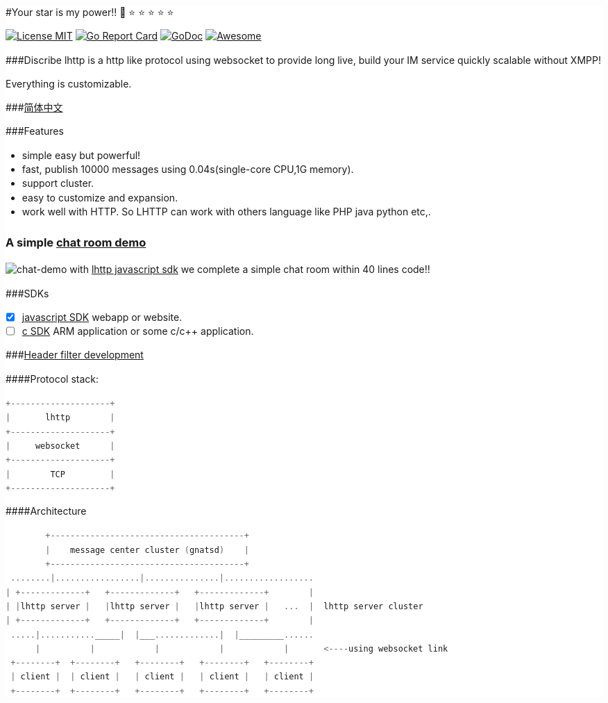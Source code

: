 #Your star is my power!! :rocket: :star: :star: :star: :star: :star:

[![License MIT](https://img.shields.io/npm/l/express.svg)](http://opensource.org/licenses/MIT)
[![Go Report Card](https://goreportcard.com/badge/github.com/fanux/lhttp)](https://goreportcard.com/report/github.com/fanux/lhttp) [![GoDoc](https://godoc.org/github.com/fanux/lhttp?status.svg)](http://godoc.org/github.com/fanux/lhttp) 
[![Awesome](https://cdn.rawgit.com/sindresorhus/awesome/d7305f38d29fed78fa85652e3a63e154dd8e8829/media/badge.svg)](https://github.com/avelino/awesome-go/blob/master/README.md#networking) 

###Discribe
lhttp is a http like protocol using websocket to provide long live, 
build your IM service quickly scalable without XMPP! 

Everything is customizable.

###[简体中文](https://github.com/fanux/lhttp/blob/master/doc/README_zh.md)

###Features
*   simple easy but powerful!
*   fast, publish 10000 messages using 0.04s(single-core CPU,1G memory).
*   support cluster.
*   easy to customize and expansion.
*   work well with HTTP. So LHTTP can work with others language like PHP java python etc,.

### A simple [chat room demo](https://github.com/fanux/lhttp-web-demo)
![chat-demo](https://github.com/fanux/lhttp-web-demo/blob/master/web-demo.gif)
with [lhttp javascript sdk](https://github.com/fanux/lhttp-javascript-sdk) we complete a simple chat room within 40 lines code!!

###SDKs 
- [x] [javascript SDK](https://github.com/fanux/lhttp-javascript-sdk) webapp or website.
- [ ] [c SDK](https://github.com/fanux/lhttp-c-sdk) ARM application or some c/c++ application.

###[Header filter development](https://github.com/fanux/lhttp/blob/master/doc/DEVELOP.md)

####Protocol stack:
```go
+--------------------+
|       lhttp        |
+--------------------+
|     websocket      |
+--------------------+
|        TCP         |
+--------------------+
```

####Architecture
```go
        +---------------------------------------+
        |    message center cluster (gnatsd)    |
        +---------------------------------------+
 ........|.................|...............|..................
| +-------------+   +-------------+   +-------------+        | 
| |lhttp server |   |lhttp server |   |lhttp server |   ...  |  lhttp server cluster
| +-------------+   +-------------+   +-------------+        | 
 .....|..........._____|  |___.............|  |_________......
      |          |            |            |            |       <----using websocket link
 +--------+  +--------+   +--------+   +--------+   +--------+   
 | client |  | client |   | client |   | client |   | client |   
 +--------+  +--------+   +--------+   +--------+   +--------+  
```
